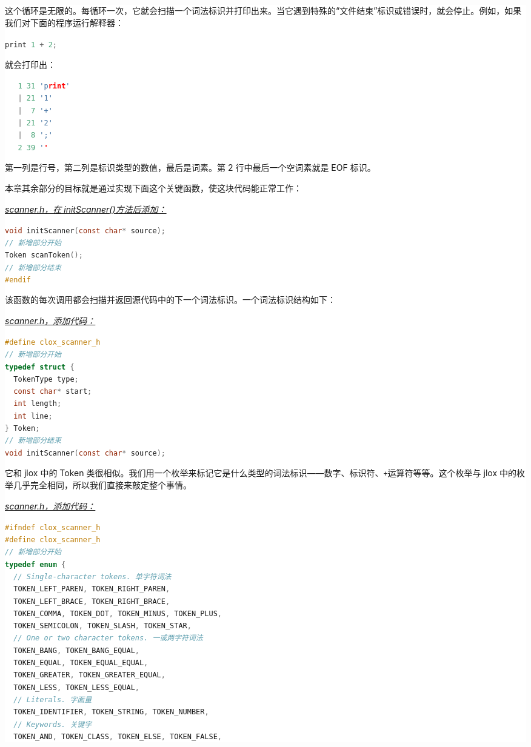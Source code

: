 这个循环是无限的。每循环一次，它就会扫描一个词法标识并打印出来。当它遇到特殊的“文件结束”标识或错误时，就会停止。例如，如果我们对下面的程序运行解释器：

```c
print 1 + 2;
```

就会打印出：

```c
   1 31 'print'
   | 21 '1'
   |  7 '+'
   | 21 '2'
   |  8 ';'
   2 39 ''
```

第一列是行号，第二列是标识类型的数值，最后是词素。第 2 行中最后一个空词素就是 EOF 标识。

本章其余部分的目标就是通过实现下面这个关键函数，使这块代码能正常工作：

_<u>scanner.h，在 initScanner()方法后添加：</u>_

```c
void initScanner(const char* source);
// 新增部分开始
Token scanToken();
// 新增部分结束
#endif
```

该函数的每次调用都会扫描并返回源代码中的下一个词法标识。一个词法标识结构如下：

_<u>scanner.h，添加代码：</u>_

```c
#define clox_scanner_h
// 新增部分开始
typedef struct {
  TokenType type;
  const char* start;
  int length;
  int line;
} Token;
// 新增部分结束
void initScanner(const char* source);
```

它和 jlox 中的 Token 类很相似。我们用一个枚举来标记它是什么类型的词法标识——数字、标识符、`+`运算符等等。这个枚举与 jlox 中的枚举几乎完全相同，所以我们直接来敲定整个事情。

_<u>scanner.h，添加代码：</u>_

```c
#ifndef clox_scanner_h
#define clox_scanner_h
// 新增部分开始
typedef enum {
  // Single-character tokens. 单字符词法
  TOKEN_LEFT_PAREN, TOKEN_RIGHT_PAREN,
  TOKEN_LEFT_BRACE, TOKEN_RIGHT_BRACE,
  TOKEN_COMMA, TOKEN_DOT, TOKEN_MINUS, TOKEN_PLUS,
  TOKEN_SEMICOLON, TOKEN_SLASH, TOKEN_STAR,
  // One or two character tokens. 一或两字符词法
  TOKEN_BANG, TOKEN_BANG_EQUAL,
  TOKEN_EQUAL, TOKEN_EQUAL_EQUAL,
  TOKEN_GREATER, TOKEN_GREATER_EQUAL,
  TOKEN_LESS, TOKEN_LESS_EQUAL,
  // Literals. 字面量
  TOKEN_IDENTIFIER, TOKEN_STRING, TOKEN_NUMBER,
  // Keywords. 关键字
  TOKEN_AND, TOKEN_CLASS, TOKEN_ELSE, TOKEN_FALSE,
```